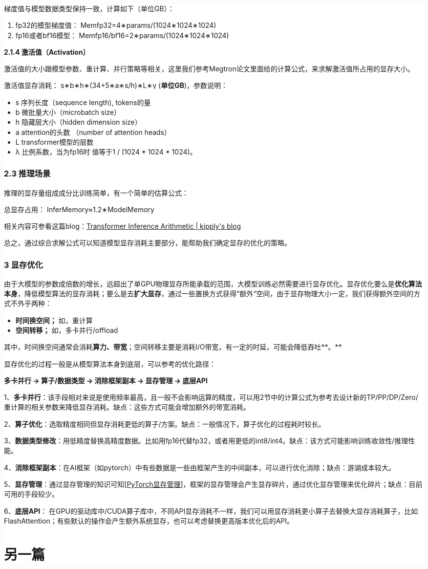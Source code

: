 梯度值与模型数据类型保持一致，计算如下（单位GB）：

1. fp32的模型梯度值： Memfp32=4∗params/(1024∗1024∗1024)
2. fp16或者bf16模型： Memfp16/bf16=2∗params/(1024∗1024∗1024)

**2.1.4 激活值（Activation）**

激活值的大小跟模型参数、重计算、并行策略等相关，这里我们参考Megtron论文里面给的计算公式，来求解激活值所占用的显存大小。

激活值显存消耗： s∗b∗h∗(34+5∗a∗s/h)∗L∗γ (**单位GB**)，参数说明：

- s 序列长度（sequence length), tokens的量
- b 微批量大小（microbatch size）
- h 隐藏层大小（hidden dimension size）
- a attention的头数 （number of attention heads）
- L transformer模型的层数
- λ 比例系数，当为fp16时 值等于1 / (1024 * 1024 * 1024)。


### 2.3 推理场景

推理的显存量组成成分比训练简单，有一个简单的估算公式：

总显存占用： InferMemory≈1.2∗ModelMemory

相关内容可参看这篇blog：[Transformer Inference Arithmetic | kipply's blog](https://link.zhihu.com/?target=https%3A//kipp.ly/transformer-inference-arithmetic/)

总之，通过综合求解公式可以知道模型显存消耗主要部分，能帮助我们确定显存的优化的策略。

### 3 显存优化

由于大模型的参数成倍数的增长，远超出了单GPU物理显存所能承载的范围，大模型训练必然需要进行显存优化。显存优化要么是**优化算法本身**，降低模型算法的显存消耗；要么是去**扩大显存**，通过一些置换方式获得“额外“空间，由于显存物理大小一定，我们获得额外空间的方式不外乎两种：

- **时间换空间；** 如，重计算
- **空间转移；** 如，多卡并行/offload

其中，时间换空间通常会消耗**算力、带宽**；空间转移主要是消耗I/O带宽，有一定的时延，可能会降低吞吐**。**

显存优化的过程一般是从模型算法本身到底层，可以参考的优化路径：

**多卡并行 -> 算子/数据类型 -> 消除框架副本 -> 显存管理 -> 底层API**

1、**多卡并行**：该手段相对来说是使用频率最高，且一般不会影响运算的精度，可以用2节中的计算公式为参考去设计新的TP/PP/DP/Zero/重计算的相关参数来降低显存消耗。缺点：这些方式可能会增加额外的带宽消耗。

2、**算子优化**：选取精度相同但显存消耗更低的算子/方案。缺点：一般情况下，算子优化的过程耗时较长。

3、**数据类型修改**：用低精度替换高精度数据。比如用fp16代替fp32，或者用更低的int8/int4。缺点：该方式可能影响训练收敛性/推理性能。

4、**消除框架副本**：在AI框架（如pytorch）中有些数据是一些由框架产生的中间副本，可以进行优化消除；缺点：游湖成本较大。

5、**显存管理**：通过显存管理的知识可知[[PyTorch显存管理](https://zhuanlan.zhihu.com/p/680769942)]，框架的显存管理会产生显存碎片，通过优化显存管理来优化碎片；缺点：目前可用的手段较少。

6、**底层API**： 在GPU的驱动库中/CUDA算子库中，不同API显存消耗不一样，我们可以用显存消耗更小算子去替换大显存消耗算子，比如FlashAttention；有些默认的操作会产生额外系统显存，也可以考虑替换更高版本优化后的API。

# 另一篇
